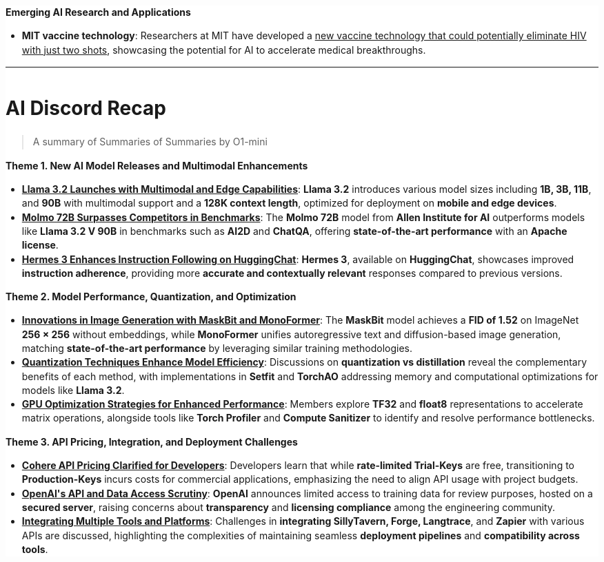 **Emerging AI Research and Applications**

- **MIT vaccine technology**: Researchers at MIT have developed a [new vaccine technology that could potentially eliminate HIV with just two shots](https://www.reddit.com/r/singularity/comments/1foq5ab/new_mit_vaccine_technology_could_wipe_out_hiv_in/), showcasing the potential for AI to accelerate medical breakthroughs.


---

# AI Discord Recap

> A summary of Summaries of Summaries by O1-mini

**Theme 1. New AI Model Releases and Multimodal Enhancements**

- [**Llama 3.2 Launches with Multimodal and Edge Capabilities**](https://x.com/danielhanchen/status/1838987356810199153): **Llama 3.2** introduces various model sizes including **1B, 3B, 11B**, and **90B** with multimodal support and a **128K context length**, optimized for deployment on **mobile and edge devices**.
- [**Molmo 72B Surpasses Competitors in Benchmarks**](https://x.com/osanseviero/status/1838939324651299235?s=46): The **Molmo 72B** model from **Allen Institute for AI** outperforms models like **Llama 3.2 V 90B** in benchmarks such as **AI2D** and **ChatQA**, offering **state-of-the-art performance** with an **Apache license**.
- [**Hermes 3 Enhances Instruction Following on HuggingChat**](https://huggingface.co/chat/settings/NousResearch/Hermes-3-Llama-3.1-8B): **Hermes 3**, available on **HuggingChat**, showcases improved **instruction adherence**, providing more **accurate and contextually relevant** responses compared to previous versions.

**Theme 2. Model Performance, Quantization, and Optimization**

- [**Innovations in Image Generation with MaskBit and MonoFormer**](https://arxiv.org/abs/2409.16211): The **MaskBit** model achieves a **FID of 1.52** on ImageNet **256 × 256** without embeddings, while **MonoFormer** unifies autoregressive text and diffusion-based image generation, matching **state-of-the-art performance** by leveraging similar training methodologies.
- [**Quantization Techniques Enhance Model Efficiency**](https://github.com/pytorch/torchtune/pull/930/files): Discussions on **quantization vs distillation** reveal the complementary benefits of each method, with implementations in **Setfit** and **TorchAO** addressing memory and computational optimizations for models like **Llama 3.2**.
- [**GPU Optimization Strategies for Enhanced Performance**](https://developer.nvidia.com/blog/accelerating-leaderboard-topping-asr-models-10x-with-nvidia-nemo/): Members explore **TF32** and **float8** representations to accelerate matrix operations, alongside tools like **Torch Profiler** and **Compute Sanitizer** to identify and resolve performance bottlenecks.

**Theme 3. API Pricing, Integration, and Deployment Challenges**

- [**Cohere API Pricing Clarified for Developers**](https://discord.com/channels/954421988141711382/1168578329423642786/1288429856132038668): Developers learn that while **rate-limited Trial-Keys** are free, transitioning to **Production-Keys** incurs costs for commercial applications, emphasizing the need to align API usage with project budgets.
- [**OpenAI's API and Data Access Scrutiny**](https://x.com/morqon/status/1838891125492355280?s=46): **OpenAI** announces limited access to training data for review purposes, hosted on a **secured server**, raising concerns about **transparency** and **licensing compliance** among the engineering community.
- [**Integrating Multiple Tools and Platforms**](https://github.com/tinygrad/tinygrad/blob/master/docs/quickstart.md): Challenges in **integrating SillyTavern, Forge, Langtrace**, and **Zapier** with various APIs are discussed, highlighting the complexities of maintaining seamless **deployment pipelines** and **compatibility across tools**.
